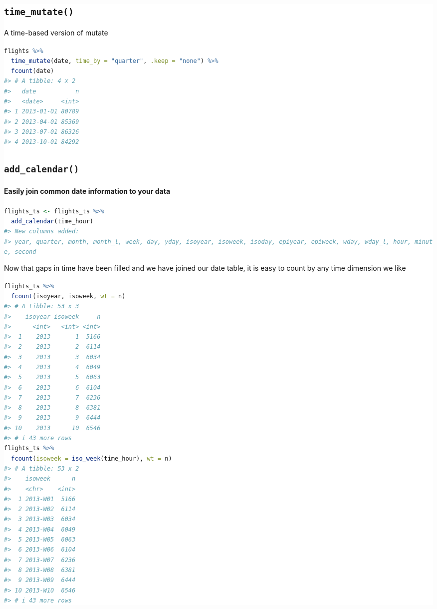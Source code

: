 ## `time_mutate()`

A time-based version of mutate

``` r
flights %>%
  time_mutate(date, time_by = "quarter", .keep = "none") %>%
  fcount(date)
#> # A tibble: 4 x 2
#>   date           n
#>   <date>     <int>
#> 1 2013-01-01 80789
#> 2 2013-04-01 85369
#> 3 2013-07-01 86326
#> 4 2013-10-01 84292
```

## `add_calendar()`

#### Easily join common date information to your data

``` r
flights_ts <- flights_ts %>%
  add_calendar(time_hour)
#> New columns added:
#> year, quarter, month, month_l, week, day, yday, isoyear, isoweek, isoday, epiyear, epiweek, wday, wday_l, hour, minute, second
```

Now that gaps in time have been filled and we have joined our date
table, it is easy to count by any time dimension we like

``` r
flights_ts %>% 
  fcount(isoyear, isoweek, wt = n)
#> # A tibble: 53 x 3
#>    isoyear isoweek     n
#>      <int>   <int> <int>
#>  1    2013       1  5166
#>  2    2013       2  6114
#>  3    2013       3  6034
#>  4    2013       4  6049
#>  5    2013       5  6063
#>  6    2013       6  6104
#>  7    2013       7  6236
#>  8    2013       8  6381
#>  9    2013       9  6444
#> 10    2013      10  6546
#> # i 43 more rows
flights_ts %>% 
  fcount(isoweek = iso_week(time_hour), wt = n)
#> # A tibble: 53 x 2
#>    isoweek      n
#>    <chr>    <int>
#>  1 2013-W01  5166
#>  2 2013-W02  6114
#>  3 2013-W03  6034
#>  4 2013-W04  6049
#>  5 2013-W05  6063
#>  6 2013-W06  6104
#>  7 2013-W07  6236
#>  8 2013-W08  6381
#>  9 2013-W09  6444
#> 10 2013-W10  6546
#> # i 43 more rows
```